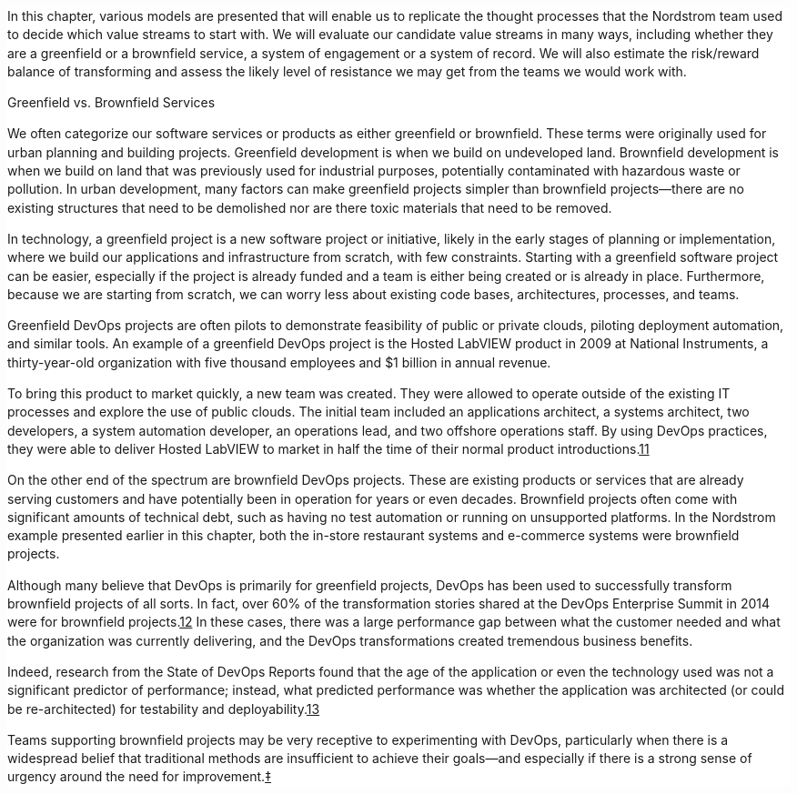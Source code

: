 In this chapter, various models are presented that will enable us to replicate the thought processes that the Nordstrom team used to decide which value streams to start with. We will evaluate our candidate value streams in many ways, including whether they are a greenfield or a brownfield service, a system of engagement or a system of record. We will also estimate the risk/reward balance of transforming and assess the likely level of resistance we may get from the teams we would work with.

Greenfield vs. Brownfield Services

We often categorize our software services or products as either greenfield or brownfield. These terms were originally used for urban planning and building projects. Greenfield development is when we build on undeveloped land. Brownfield development is when we build on land that was previously used for industrial purposes, potentially contaminated with hazardous waste or pollution. In urban development, many factors can make greenfield projects simpler than brownfield projects—there are no existing structures that need to be demolished nor are there toxic materials that need to be removed.

In technology, a greenfield project is a new software project or initiative, likely in the early stages of planning or implementation, where we build our applications and infrastructure from scratch, with few constraints. Starting with a greenfield software project can be easier, especially if the project is already funded and a team is either being created or is already in place. Furthermore, because we are starting from scratch, we can worry less about existing code bases, architectures, processes, and teams.

Greenfield DevOps projects are often pilots to demonstrate feasibility of public or private clouds, piloting deployment automation, and similar tools. An example of a greenfield DevOps project is the Hosted LabVIEW product in 2009 at National Instruments, a thirty-year-old organization with five thousand employees and $1 billion in annual revenue.

To bring this product to market quickly, a new team was created. They were allowed to operate outside of the existing IT processes and explore the use of public clouds. The initial team included an applications architect, a systems architect, two developers, a system automation developer, an operations lead, and two offshore operations staff. By using DevOps practices, they were able to deliver Hosted LabVIEW to market in half the time of their normal product introductions.[11](https://learning.oreilly.com/library/view/the-devops-handbook/9781098182281/56-Notes.xhtml#CH5_EN11)

On the other end of the spectrum are brownfield DevOps projects. These are existing products or services that are already serving customers and have potentially been in operation for years or even decades. Brownfield projects often come with significant amounts of technical debt, such as having no test automation or running on unsupported platforms. In the Nordstrom example presented earlier in this chapter, both the in-store restaurant systems and e-commerce systems were brownfield projects.

Although many believe that DevOps is primarily for greenfield projects, DevOps has been used to successfully transform brownfield projects of all sorts. In fact, over 60% of the transformation stories shared at the DevOps Enterprise Summit in 2014 were for brownfield projects.[12](https://learning.oreilly.com/library/view/the-devops-handbook/9781098182281/56-Notes.xhtml#CH5_EN12) In these cases, there was a large performance gap between what the customer needed and what the organization was currently delivering, and the DevOps transformations created tremendous business benefits.

Indeed, research from the State of DevOps Reports found that the age of the application or even the technology used was not a significant predictor of performance; instead, what predicted performance was whether the application was architected (or could be re-architected) for testability and deployability.[13](https://learning.oreilly.com/library/view/the-devops-handbook/9781098182281/56-Notes.xhtml#CH5_EN13)

Teams supporting brownfield projects may be very receptive to experimenting with DevOps, particularly when there is a widespread belief that traditional methods are insufficient to achieve their goals—and especially if there is a strong sense of urgency around the need for improvement.[‡](https://learning.oreilly.com/library/view/the-devops-handbook/9781098182281/20-ch05.xhtml#CH5_FN3)
